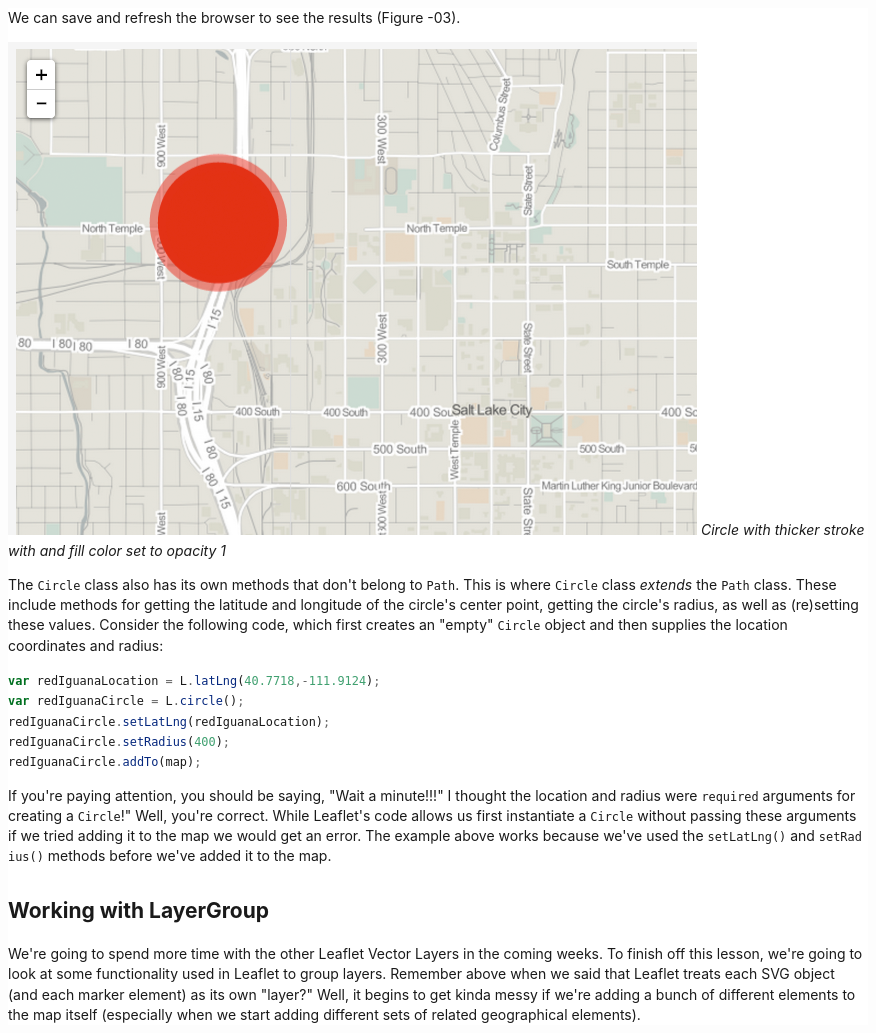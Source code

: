 We can save and refresh the browser to see the results (Figure -03).

![Circle with thicker stroke with and fill color set to opacity 1](graphics/circle-width-fill.png) 
*Circle with thicker stroke with and fill color set to opacity 1*

The `Circle` class also has its own methods that don't belong to `Path`. This is where `Circle` class *extends* the `Path` class. These include methods for getting the latitude and longitude of the circle's center point, getting the circle's radius, as well as (re)setting these values. Consider the following code, which first creates an "empty" `Circle` object and then supplies the location coordinates and radius:

```javascript
var redIguanaLocation = L.latLng(40.7718,-111.9124);
var redIguanaCircle = L.circle();
redIguanaCircle.setLatLng(redIguanaLocation);
redIguanaCircle.setRadius(400);
redIguanaCircle.addTo(map);
```

If you're paying attention, you should be saying, "Wait a minute!!!" I thought the location and radius were `required` arguments for creating a `Circle`!" Well, you're correct. While Leaflet's code allows us first instantiate a `Circle` without passing these arguments if we tried adding it to the map we would get an error. The example above works because we've used the `setLatLng()` and `setRadius()` methods before we've added it to the map.

## Working with LayerGroup

We're going to spend more time with the other Leaflet Vector Layers in the coming weeks. To finish off this lesson, we're going to look at some functionality used in Leaflet to group layers. Remember above when we said that Leaflet treats each SVG object (and each marker element) as its own "layer?" Well, it begins to get kinda messy if we're adding a bunch of different elements to the map itself (especially when we start adding different sets of related geographical elements).

